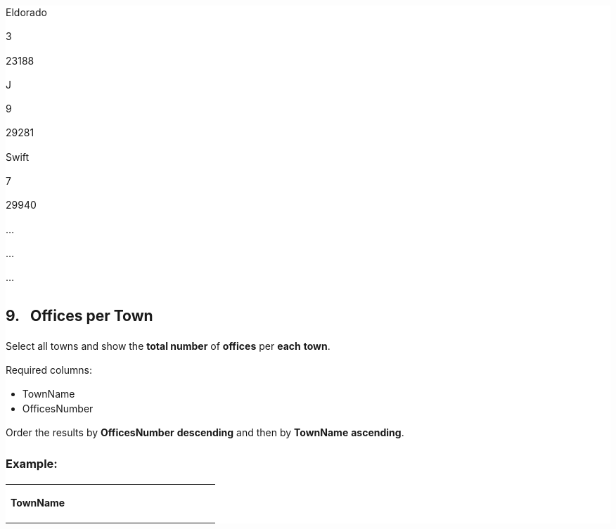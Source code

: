 <tr>
<td width="132">
<p>Eldorado</p>
</td>
<td width="114">
<p>3</p>
</td>
<td width="114">
<p>23188</p>
</td>
</tr>
<tr>
<td width="132">
<p>J</p>
</td>
<td width="114">
<p>9</p>
</td>
<td width="114">
<p>29281</p>
</td>
</tr>
<tr>
<td width="132">
<p>Swift</p>
</td>
<td width="114">
<p>7</p>
</td>
<td width="114">
<p>29940</p>
</td>
</tr>
<tr>
<td width="132">
<p>&hellip;</p>
</td>
<td width="114">
<p>&hellip;</p>
</td>
<td width="114">
<p>&hellip;</p>
</td>
</tr>
</tbody>
</table>
<h2>9.&nbsp;&nbsp; Offices per Town</h2>
<p>Select all towns and show the <strong>total number</strong> of <strong>offices</strong> per <strong>each</strong> <strong>town</strong>.</p>
<p>Required columns:</p>
<ul>
<li>TownName</li>
<li>OfficesNumber</li>
</ul>
<p>Order the results by <strong>OfficesNumber</strong> <strong>descending</strong> and then by <strong>TownName</strong> <strong>ascending</strong>.</p>
<h3>Example:</h3>
<table width="0">
<tbody>
<tr>
<td width="132">
<p><strong>TownName</strong></p>
</td>
<td width="138">